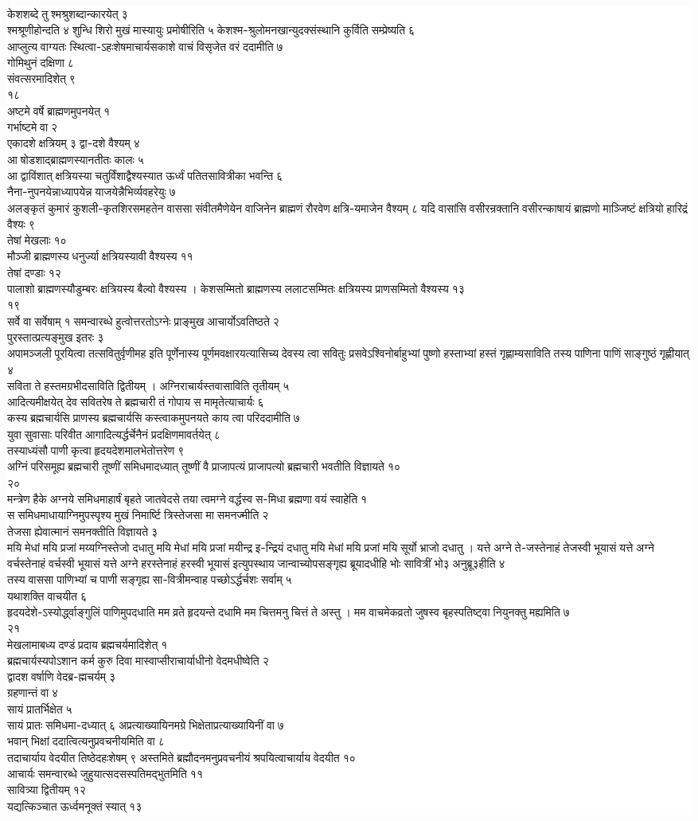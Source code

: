 केशशब्दे तु श्मश्रुशब्दान्कारयेत् ३   
श्मश्रूणीहोन्दति ४
शुन्धि शिरो मुखं मास्यायुः प्रमोषीरिति ५
केशश्म-श्रुलोमनखान्युदक्संस्थानि कुर्विति सम्प्रेष्यति ६   
आप्लुत्य वाग्यतः स्थित्वा-ऽहःशेषमाचार्यसकाशे वाचं विसृजेत वरं ददामीति ७   
गोमिथुनं दक्षिणा ८   
संवत्सरमादिशेत् ९   
१८   
अष्टमे वर्षे ब्राह्मणमुपनयेत् १   
गर्भाष्टमे वा २   
एकादशे क्षत्रियम् ३
द्वा-दशे वैश्यम् ४   
आ षोडशाद्ब्राह्मणस्यानतीतः कालः ५   
आ द्वाविंशात् क्षत्रियस्या चतुर्विंशाद्वैश्यस्यात ऊर्ध्वं पतितसावित्रीका भवन्ति ६   
नैना-नुपनयेन्नाध्यापयेन्न याजयेन्नैभिर्व्यवहरेयुः ७   
अलङ्कृतं कुमारं कुशली-कृतशिरसमहतेन वाससा संवीतमैणेयेन वाजिनेन ब्राह्मणं रौरवेण क्षत्रि-यमाजेन वैश्यम् ८
यदि वासांसि वसीरन्रक्तानि वसीरन्काषायं ब्राह्मणो माञ्जिष्टं क्षत्रियो हारिद्रं वैश्यः ९   
तेषां मेखलाः १०   
मौञ्जी ब्राह्मणस्य धनुर्ज्या क्षत्रियस्यावी वैश्यस्य ११   
तेषां दण्डाः १२   
पालाशो ब्राह्मणस्यौडुम्बरः क्षत्रियस्य बैल्वो वैश्यस्य । केशसम्मितो ब्राह्मणस्य ललाटसम्मितः क्षत्रियस्य प्राणसम्मितो वैश्यस्य १३   
१९   
सर्वे वा सर्वेषाम् १
समन्वारब्धे हुत्वोत्तरतोऽग्नेः प्राङ्मुख आचार्योऽवतिष्ठते २   
पुरस्तात्प्रत्यङ्मुख इतरः ३   
अपामञ्जली पूरयित्वा तत्सवितुर्वृणीमह इति पूर्णेनास्य पूर्णमवक्षारयत्यासिच्य देवस्य त्वा सवितुः प्रसवेऽश्विनोर्बाहुभ्यां पुष्णो हस्ताभ्यां हस्तं गृह्णाम्यसाविति तस्य पाणिना पाणिं साङ्गुष्ठं गृह्णीयात् ४   
सविता ते हस्तमग्रभीदसाविति द्वितीयम् । अग्निराचार्यस्तवासाविति तृतीयम् ५   
आदित्यमीक्षयेत् देव सवितरेष ते ब्रह्मचारी तं गोपाय स मामृतेत्याचार्यः ६   
कस्य ब्रह्मचार्यसि प्राणस्य ब्रह्मचार्यसि कस्त्वाकमुपनयते काय त्वा परिददामीति ७   
युवा सुवासाः परिवीत आगादित्यर्द्धर्चेनैनं प्रदक्षिणमावर्तयेत् ८   
तस्याध्यंसौ पाणी कृत्वा हृदयदेशमालभेतोत्तरेण ९   
अग्निं परिसमूह्य ब्रह्मचारी तूष्णीं समिधमादध्यात् तूष्णीं वै प्राजापत्यं प्राजापत्यो ब्रह्मचारी भवतीति विज्ञायते १०   
२०   
मन्त्रेण हैके अग्नये समिधमाहार्षं बृहते जातवेदसे तया त्वमग्ने वर्द्धस्व स-मिधा ब्रह्मणा वयं स्वाहेति १   
स समिधमाधायाग्निमुपस्पृश्य मुखं निमार्ष्टि त्रिस्तेजसा मा समनज्मीति २   
तेजसा ह्येवात्मानं समनक्तीति विज्ञायते ३   
मयि मेधां मयि प्रजां मय्यग्निस्तेजो दधातु मयि मेधां मयि प्रजां मयीन्द्र इ-न्द्रियं दधातु मयि मेधां मयि प्रजां मयि सूर्यो भ्राजो दधातु । यत्ते अग्ने ते-जस्तेनाहं तेजस्वी भूयासं यत्ते अग्ने वर्चस्तेनाहं वर्चस्वी भूयासं यत्ते अग्ने हरस्तेनाहं हरस्वी भूयासं इत्युपस्थाय जान्वाच्योपसङ्गृह्य ब्रूयादधीहि भोः सावित्रीं भो३ अनुब्रू३हीति ४   
तस्य वाससा पाणिभ्यां च पाणी सङ्गृह्य सा-वित्रीमन्वाह पच्छोऽर्द्धर्चशः सर्वाम् ५   
यथाशक्ति वाचयीत ६   
हृदयदेशे-ऽस्योर्द्ध्वाङ्गुलिं पाणिमुपदधाति मम व्रते हृदयन्ते दधामि मम चित्तमनु चित्तं ते अस्तु । मम वाचमेकव्रतो जुषस्व बृहस्पतिष्ट्वा नियुनक्तु मह्यमिति ७   
२१   
मेखलामाबध्य दण्डं प्रदाय ब्रह्मचर्यमादिशेत् १   
ब्रह्मचार्यस्यपोऽशान कर्म कुरु दिवा मास्वाप्सीराचार्याधीनो वेदमधीष्वेति २   
द्वादश वर्षाणि वेदब्र-ह्मचर्यम् ३   
ग्रहणान्तं वा ४   
सायं प्रातर्भिक्षेत ५   
सायं प्रातः समिधमा-दध्यात् ६
अप्रत्याख्यायिनमग्रे भिक्षेताप्रत्याख्यायिनीं वा ७   
भवान् भिक्षां ददात्वित्यनुप्रवचनीयमिति वा ८   
तदाचार्याय वेदयीत तिष्ठेदहःशेषम् ९
अस्तमिते ब्रह्मौदनमनुप्रवचनीयं श्रपयित्वाचार्याय वेदयीत १०   
आचार्यः समन्वारब्धे जुहुयात्सदसस्पतिमद्भुतमिति ११   
सावित्र्या द्वितीयम् १२   
यद्यत्किञ्चात ऊर्ध्वमनूक्तं स्यात् १३